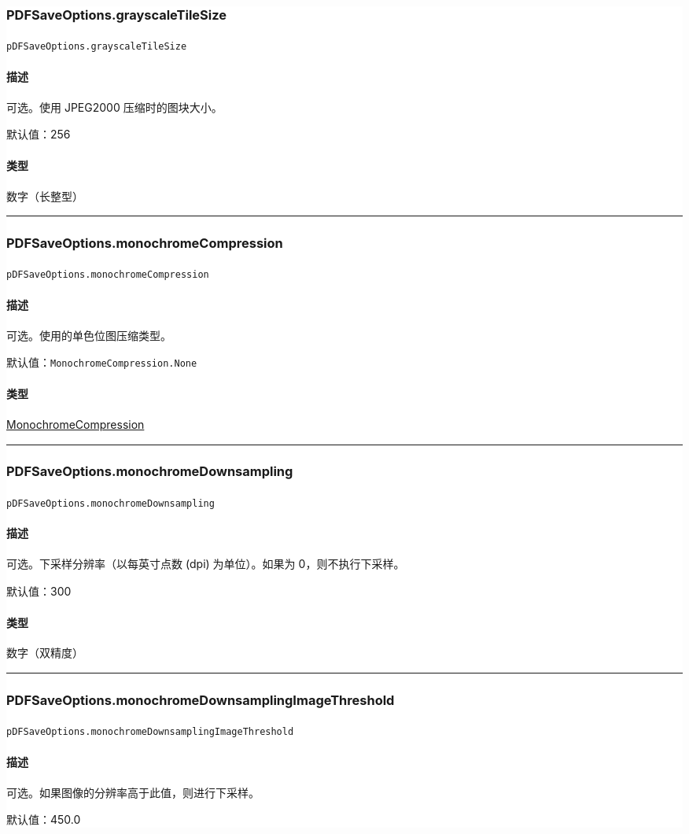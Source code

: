 ### PDFSaveOptions.grayscaleTileSize

`pDFSaveOptions.grayscaleTileSize`

#### 描述

可选。使用 JPEG2000 压缩时的图块大小。

默认值：256

#### 类型

数字（长整型）

---

### PDFSaveOptions.monochromeCompression

`pDFSaveOptions.monochromeCompression`

#### 描述

可选。使用的单色位图压缩类型。

默认值：`MonochromeCompression.None`

#### 类型

[MonochromeCompression](scripting-constants.md#monochromecompression)

---

### PDFSaveOptions.monochromeDownsampling

`pDFSaveOptions.monochromeDownsampling`

#### 描述

可选。下采样分辨率（以每英寸点数 (dpi) 为单位）。如果为 0，则不执行下采样。

默认值：300

#### 类型

数字（双精度）

---

### PDFSaveOptions.monochromeDownsamplingImageThreshold

`pDFSaveOptions.monochromeDownsamplingImageThreshold`

#### 描述

可选。如果图像的分辨率高于此值，则进行下采样。

默认值：450.0
